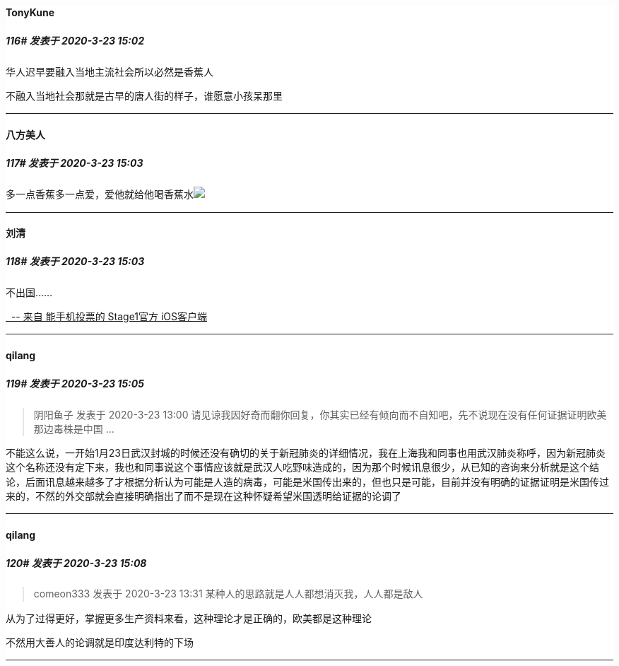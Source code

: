 ####  TonyKune  
##### 116#       发表于 2020-3-23 15:02


华人迟早要融入当地主流社会所以必然是香蕉人


不融入当地社会那就是古早的唐人街的样子，谁愿意小孩呆那里


-----

####  八方美人  
##### 117#       发表于 2020-3-23 15:03


多一点香蕉多一点爱，爱他就给他喝香蕉水<img src="https://static.saraba1st.com/image/smiley/face2017/067.png" referrerpolicy="no-referrer">


-----

####  刘清  
##### 118#       发表于 2020-3-23 15:03


不出国……

[  -- 来自 能手机投票的 Stage1官方 iOS客户端](https://itunes.apple.com/fi/app/saraba1st/id1221237470?mt=8)


-----

####  qilang  
##### 119#       发表于 2020-3-23 15:05


<blockquote>阴阳鱼子 发表于 2020-3-23 13:00
请见谅我因好奇而翻你回复，你其实已经有倾向而不自知吧，先不说现在没有任何证据证明欧美那边毒株是中国 ...</blockquote>
不能这么说，一开始1月23日武汉封城的时候还没有确切的关于新冠肺炎的详细情况，我在上海我和同事也用武汉肺炎称呼，因为新冠肺炎这个名称还没有定下来，我也和同事说这个事情应该就是武汉人吃野味造成的，因为那个时候讯息很少，从已知的咨询来分析就是这个结论，后面讯息越来越多了才根据分析认为可能是人造的病毒，可能是米国传出来的，但也只是可能，目前并没有明确的证据证明是米国传过来的，不然的外交部就会直接明确指出了而不是现在这种怀疑希望米国透明给证据的论调了


-----

####  qilang  
##### 120#       发表于 2020-3-23 15:08


<blockquote>comeon333 发表于 2020-3-23 13:31
某种人的思路就是人人都想消灭我，人人都是敌人</blockquote>
从为了过得更好，掌握更多生产资料来看，这种理论才是正确的，欧美都是这种理论


不然用大善人的论调就是印度达利特的下场


-----

